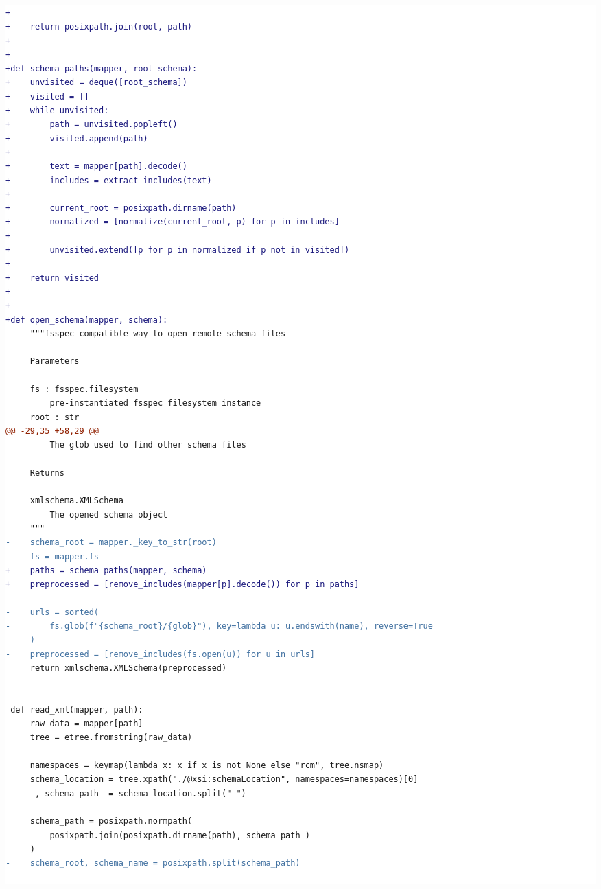 ```diff
+
+    return posixpath.join(root, path)
+
+
+def schema_paths(mapper, root_schema):
+    unvisited = deque([root_schema])
+    visited = []
+    while unvisited:
+        path = unvisited.popleft()
+        visited.append(path)
+
+        text = mapper[path].decode()
+        includes = extract_includes(text)
+
+        current_root = posixpath.dirname(path)
+        normalized = [normalize(current_root, p) for p in includes]
+
+        unvisited.extend([p for p in normalized if p not in visited])
+
+    return visited
+
+
+def open_schema(mapper, schema):
     """fsspec-compatible way to open remote schema files
 
     Parameters
     ----------
     fs : fsspec.filesystem
         pre-instantiated fsspec filesystem instance
     root : str
@@ -29,35 +58,29 @@
         The glob used to find other schema files
 
     Returns
     -------
     xmlschema.XMLSchema
         The opened schema object
     """
-    schema_root = mapper._key_to_str(root)
-    fs = mapper.fs
+    paths = schema_paths(mapper, schema)
+    preprocessed = [remove_includes(mapper[p].decode()) for p in paths]
 
-    urls = sorted(
-        fs.glob(f"{schema_root}/{glob}"), key=lambda u: u.endswith(name), reverse=True
-    )
-    preprocessed = [remove_includes(fs.open(u)) for u in urls]
     return xmlschema.XMLSchema(preprocessed)
 
 
 def read_xml(mapper, path):
     raw_data = mapper[path]
     tree = etree.fromstring(raw_data)
 
     namespaces = keymap(lambda x: x if x is not None else "rcm", tree.nsmap)
     schema_location = tree.xpath("./@xsi:schemaLocation", namespaces=namespaces)[0]
     _, schema_path_ = schema_location.split(" ")
 
     schema_path = posixpath.normpath(
         posixpath.join(posixpath.dirname(path), schema_path_)
     )
-    schema_root, schema_name = posixpath.split(schema_path)
-
```